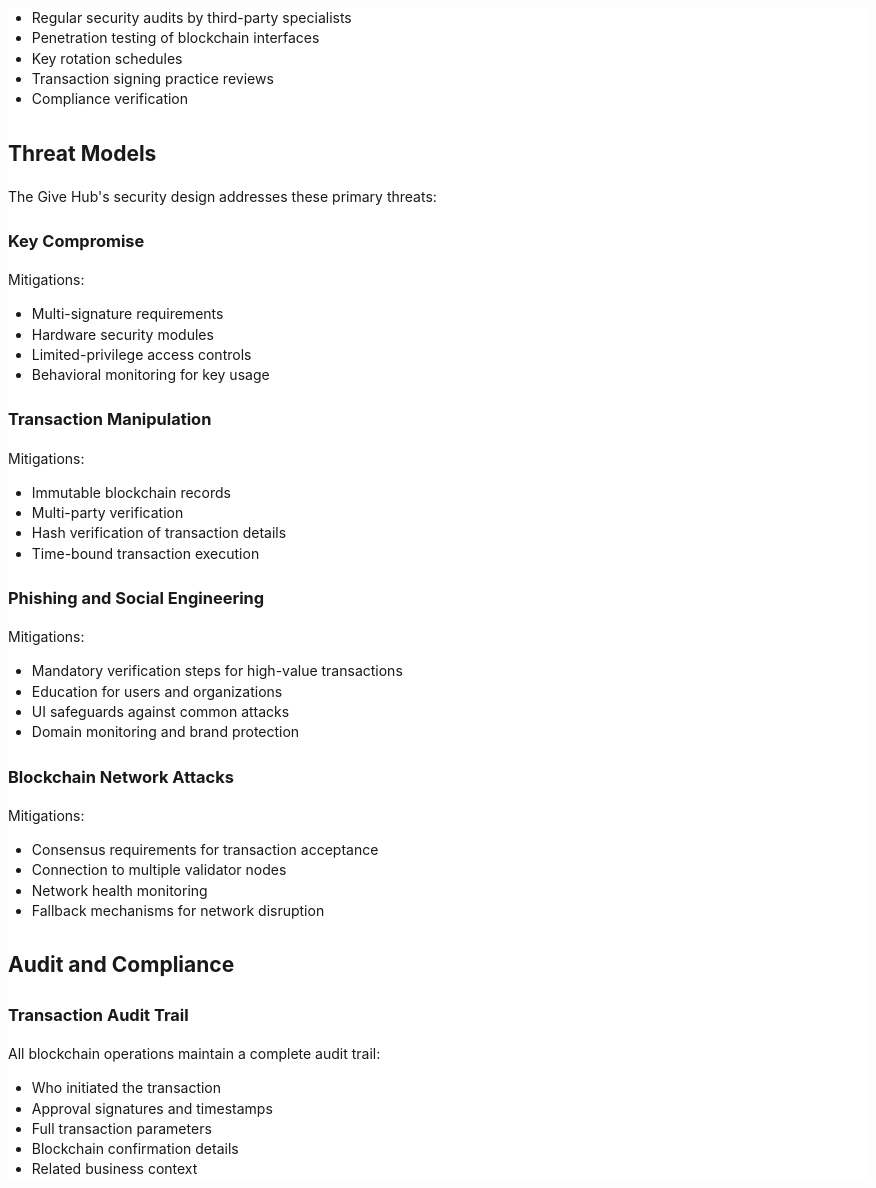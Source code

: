 - Regular security audits by third-party specialists
- Penetration testing of blockchain interfaces
- Key rotation schedules
- Transaction signing practice reviews
- Compliance verification

## Threat Models

The Give Hub's security design addresses these primary threats:

### Key Compromise

Mitigations:
- Multi-signature requirements
- Hardware security modules
- Limited-privilege access controls
- Behavioral monitoring for key usage

### Transaction Manipulation

Mitigations:
- Immutable blockchain records
- Multi-party verification
- Hash verification of transaction details
- Time-bound transaction execution

### Phishing and Social Engineering

Mitigations:
- Mandatory verification steps for high-value transactions
- Education for users and organizations
- UI safeguards against common attacks
- Domain monitoring and brand protection

### Blockchain Network Attacks

Mitigations:
- Consensus requirements for transaction acceptance
- Connection to multiple validator nodes
- Network health monitoring
- Fallback mechanisms for network disruption

## Audit and Compliance

### Transaction Audit Trail

All blockchain operations maintain a complete audit trail:

- Who initiated the transaction
- Approval signatures and timestamps
- Full transaction parameters
- Blockchain confirmation details
- Related business context
